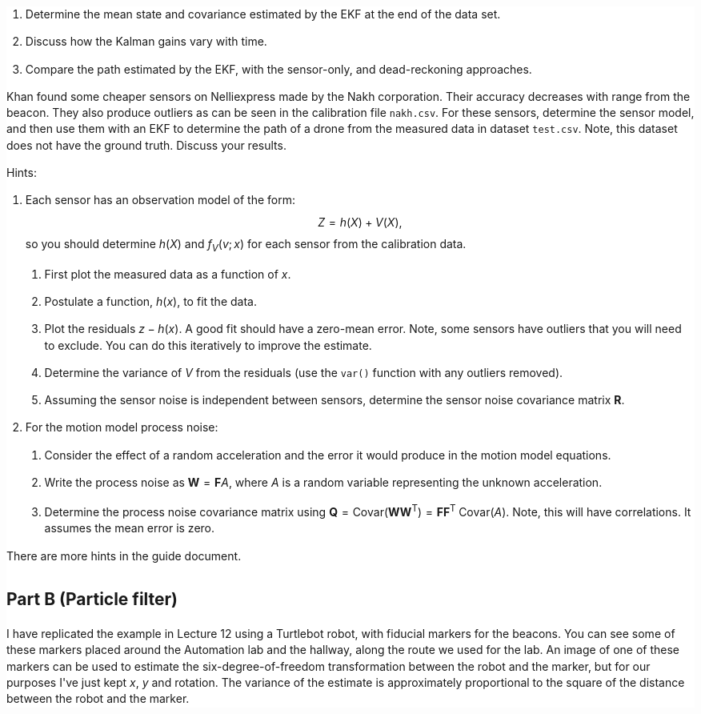  1. Determine the mean state and covariance estimated by the EKF
    at the end of the data set.

  2. Discuss how the Kalman gains vary with time.

  3. Compare the path estimated by the EKF, with the sensor-only,
    and dead-reckoning approaches.


Khan found some cheaper sensors on Nelliexpress made by the Nakh
corporation.  Their accuracy decreases with range from the beacon.
They also produce outliers as can be seen in the calibration file
`nakh.csv`.  For these sensors, determine the sensor model, and
then use them with an EKF to determine the path of a drone from the
measured data in dataset `test.csv`.  Note, this dataset does
not have the ground truth.  Discuss your results.


Hints:

1. Each sensor has an observation model of the form: $$Z = h(X) +
   V(X),$$ so you should determine $h(X)$ and $f_V(v; x)$ for each
   sensor from the calibration data.

   1. First plot the measured data as a function of $x$.

   2. Postulate a function, $h(x)$, to fit the data.

   3. Plot the residuals $z - h(x)$.  A good fit should have a zero-mean
   error.  Note, some sensors have outliers that you will need to
   exclude.  You can do this iteratively to improve the estimate.

   4. Determine the variance of $V$ from the residuals (use the
   `var()` function with any outliers removed).

   5. Assuming the sensor noise is independent between sensors,
      determine the sensor noise covariance matrix $\mathbf{R}$.

2. For the motion model process noise:

   1. Consider the effect of a random acceleration and the error it would produce in the motion model equations.

   2. Write the process noise as $\mathbf{W} = \mathbf{F} A$, where $A$ is a random variable representing the unknown acceleration.

   3. Determine the process noise covariance matrix using $\mathbf{Q}
      = \mathrm{Covar}(\mathbf{W} \mathbf{W}^{\mathrm{T}}) = \mathbf{F}
      \mathbf{F}^{\mathrm{T}} \; \mathrm{Covar}(A)$.  Note, this will have
      correlations.  It assumes the mean error is zero.

There are more hints in the guide document.


Part B (Particle filter)
------------------------
I have replicated the example in Lecture 12 using a Turtlebot robot, with fiducial markers for the beacons.  You can see some of these markers placed around the Automation lab and the hallway, along the route we used for the lab.  An image of one of these markers can be used to estimate the six-degree-of-freedom transformation between the robot and the marker, but for our purposes I've just kept $x$, $y$ and rotation.  The variance of the estimate is approximately proportional to the square of the distance between the robot and the marker.
